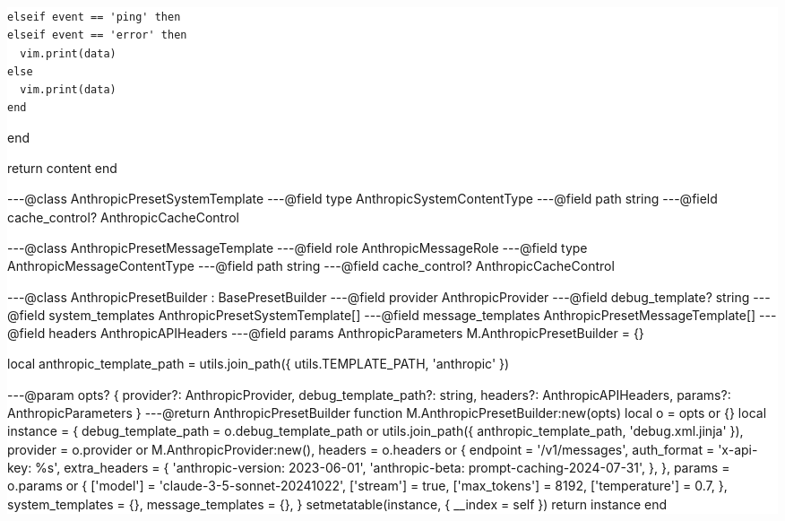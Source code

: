     elseif event == 'ping' then
    elseif event == 'error' then
      vim.print(data)
    else
      vim.print(data)
    end
  end

  return content
end

---@class AnthropicPresetSystemTemplate
---@field type AnthropicSystemContentType
---@field path string
---@field cache_control? AnthropicCacheControl

---@class AnthropicPresetMessageTemplate
---@field role AnthropicMessageRole
---@field type AnthropicMessageContentType
---@field path string
---@field cache_control? AnthropicCacheControl

---@class AnthropicPresetBuilder : BasePresetBuilder
---@field provider AnthropicProvider
---@field debug_template? string
---@field system_templates AnthropicPresetSystemTemplate[]
---@field message_templates AnthropicPresetMessageTemplate[]
---@field headers AnthropicAPIHeaders
---@field params AnthropicParameters
M.AnthropicPresetBuilder = {}

local anthropic_template_path = utils.join_path({ utils.TEMPLATE_PATH, 'anthropic' })

---@param opts? { provider?: AnthropicProvider, debug_template_path?: string, headers?: AnthropicAPIHeaders, params?: AnthropicParameters }
---@return AnthropicPresetBuilder
function M.AnthropicPresetBuilder:new(opts)
  local o = opts or {}
  local instance = {
    debug_template_path = o.debug_template_path or utils.join_path({ anthropic_template_path, 'debug.xml.jinja' }),
    provider = o.provider or M.AnthropicProvider:new(),
    headers = o.headers or {
      endpoint = '/v1/messages',
      auth_format = 'x-api-key: %s',
      extra_headers = {
        'anthropic-version: 2023-06-01',
        'anthropic-beta: prompt-caching-2024-07-31',
      },
    },
    params = o.params or {
      ['model'] = 'claude-3-5-sonnet-20241022',
      ['stream'] = true,
      ['max_tokens'] = 8192,
      ['temperature'] = 0.7,
    },
    system_templates = {},
    message_templates = {},
  }
  setmetatable(instance, { __index = self })
  return instance
end
